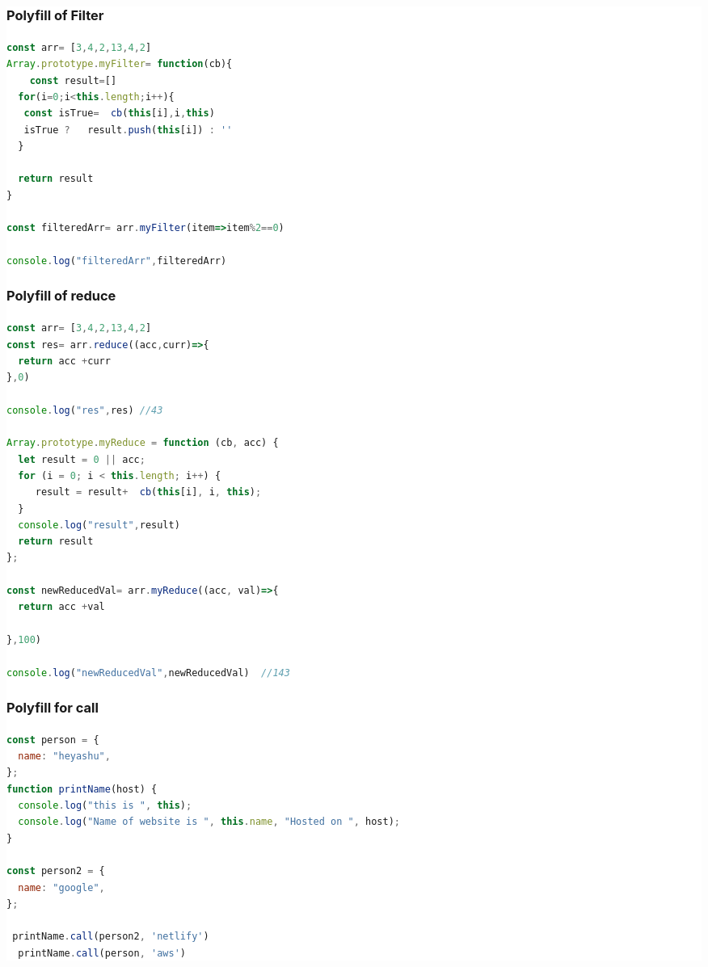 ### Polyfill of Filter

```jsx
const arr= [3,4,2,13,4,2]
Array.prototype.myFilter= function(cb){
    const result=[] 
  for(i=0;i<this.length;i++){
   const isTrue=  cb(this[i],i,this)
   isTrue ?   result.push(this[i]) : ''
  }

  return result
}

const filteredArr= arr.myFilter(item=>item%2==0)

console.log("filteredArr",filteredArr)

```

### Polyfill of reduce

```jsx
const arr= [3,4,2,13,4,2]
const res= arr.reduce((acc,curr)=>{
  return acc +curr
},0)

console.log("res",res) //43

Array.prototype.myReduce = function (cb, acc) {
  let result = 0 || acc;
  for (i = 0; i < this.length; i++) {
     result = result+  cb(this[i], i, this);
  }
  console.log("result",result)
  return result
};

const newReducedVal= arr.myReduce((acc, val)=>{
  return acc +val

},100)

console.log("newReducedVal",newReducedVal)  //143

```

### Polyfill for call

```jsx
const person = {
  name: "heyashu",
};
function printName(host) {
  console.log("this is ", this);
  console.log("Name of website is ", this.name, "Hosted on ", host);
}

const person2 = {
  name: "google",
};

 printName.call(person2, 'netlify')
  printName.call(person, 'aws')
```